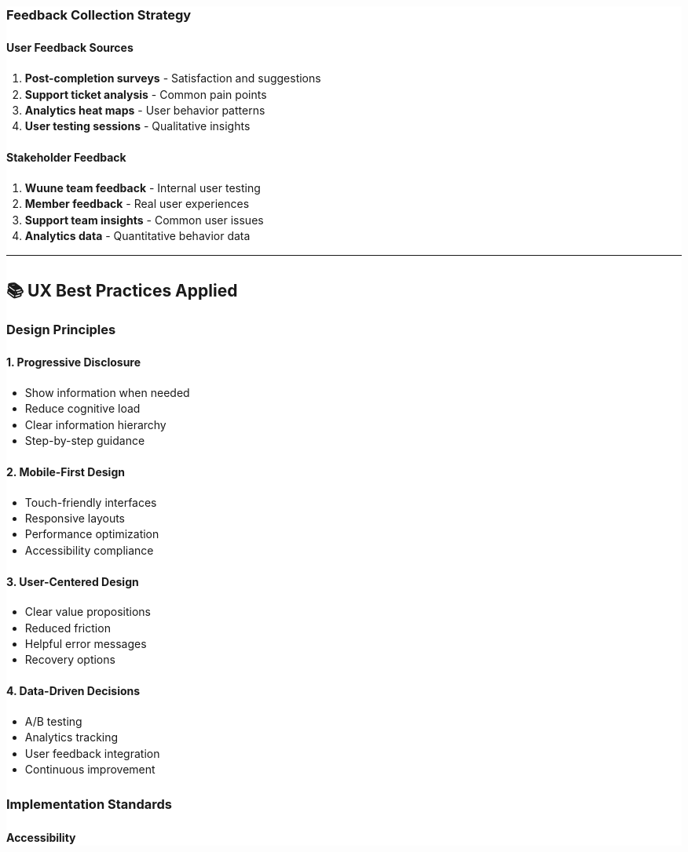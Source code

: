 ### Feedback Collection Strategy

#### User Feedback Sources

1. **Post-completion surveys** - Satisfaction and suggestions
2. **Support ticket analysis** - Common pain points
3. **Analytics heat maps** - User behavior patterns
4. **User testing sessions** - Qualitative insights

#### Stakeholder Feedback

1. **Wuune team feedback** - Internal user testing
2. **Member feedback** - Real user experiences
3. **Support team insights** - Common user issues
4. **Analytics data** - Quantitative behavior data

---

## 📚 UX Best Practices Applied

### Design Principles

#### 1. Progressive Disclosure

- Show information when needed
- Reduce cognitive load
- Clear information hierarchy
- Step-by-step guidance

#### 2. Mobile-First Design

- Touch-friendly interfaces
- Responsive layouts
- Performance optimization
- Accessibility compliance

#### 3. User-Centered Design

- Clear value propositions
- Reduced friction
- Helpful error messages
- Recovery options

#### 4. Data-Driven Decisions

- A/B testing
- Analytics tracking
- User feedback integration
- Continuous improvement

### Implementation Standards

#### Accessibility
